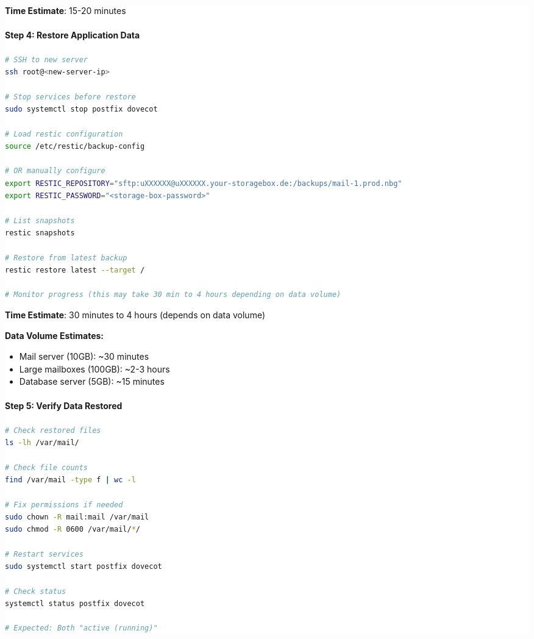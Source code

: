**Time Estimate**: 15-20 minutes

#### Step 4: Restore Application Data

```bash
# SSH to new server
ssh root@<new-server-ip>

# Stop services before restore
sudo systemctl stop postfix dovecot

# Load restic configuration
source /etc/restic/backup-config

# OR manually configure
export RESTIC_REPOSITORY="sftp:uXXXXXX@uXXXXXX.your-storagebox.de:/backups/mail-1.prod.nbg"
export RESTIC_PASSWORD="<storage-box-password>"

# List snapshots
restic snapshots

# Restore from latest backup
restic restore latest --target /

# Monitor progress (this may take 30 min to 4 hours depending on data volume)
```

**Time Estimate**: 30 minutes to 4 hours (depends on data volume)

**Data Volume Estimates:**
- Mail server (10GB): ~30 minutes
- Large mailboxes (100GB): ~2-3 hours
- Database server (5GB): ~15 minutes

#### Step 5: Verify Data Restored

```bash
# Check restored files
ls -lh /var/mail/

# Check file counts
find /var/mail -type f | wc -l

# Fix permissions if needed
sudo chown -R mail:mail /var/mail
sudo chmod -R 0600 /var/mail/*/

# Restart services
sudo systemctl start postfix dovecot

# Check status
systemctl status postfix dovecot

# Expected: Both "active (running)"
```
